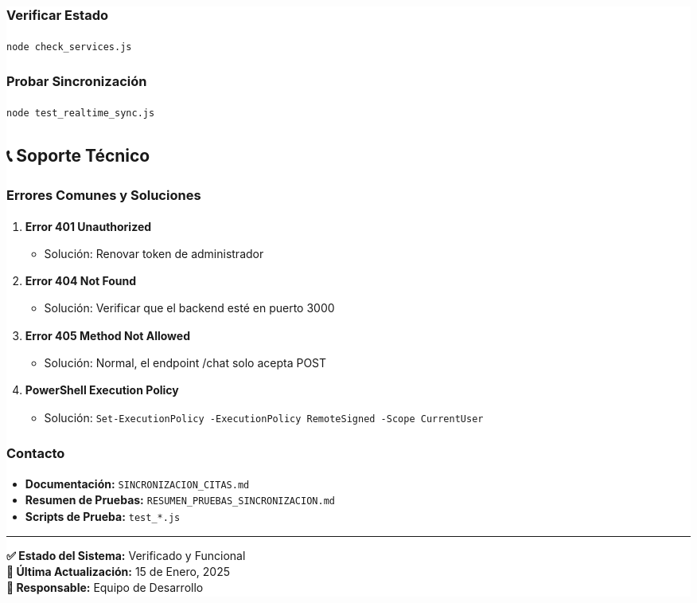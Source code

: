 ### **Verificar Estado**
```bash
node check_services.js
```

### **Probar Sincronización**
```bash
node test_realtime_sync.js
```

## 📞 **Soporte Técnico**

### **Errores Comunes y Soluciones**

1. **Error 401 Unauthorized**
   - Solución: Renovar token de administrador

2. **Error 404 Not Found**
   - Solución: Verificar que el backend esté en puerto 3000

3. **Error 405 Method Not Allowed**
   - Solución: Normal, el endpoint /chat solo acepta POST

4. **PowerShell Execution Policy**
   - Solución: `Set-ExecutionPolicy -ExecutionPolicy RemoteSigned -Scope CurrentUser`

### **Contacto**
- **Documentación:** `SINCRONIZACION_CITAS.md`
- **Resumen de Pruebas:** `RESUMEN_PRUEBAS_SINCRONIZACION.md`
- **Scripts de Prueba:** `test_*.js`

---

**✅ Estado del Sistema:** Verificado y Funcional  
**📅 Última Actualización:** 15 de Enero, 2025  
**👤 Responsable:** Equipo de Desarrollo 
